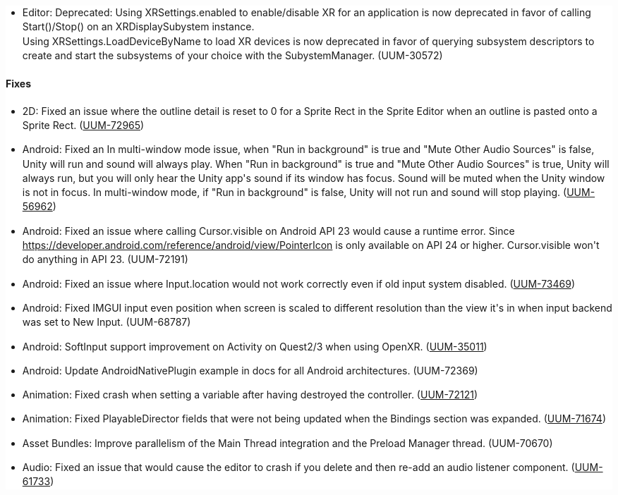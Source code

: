 - Editor: Deprecated: Using XRSettings.enabled to enable/disable XR for an application is now deprecated in favor of calling Start\(\)/Stop\(\) on an XRDisplaySubystem instance.<br>
    Using XRSettings.LoadDeviceByName to load XR devices is now deprecated in favor of querying subsystem descriptors to create and start the subsystems of your choice with the SubystemManager.
    (UUM-30572)



#### Fixes

- 2D: Fixed an issue where the outline detail is reset to 0 for a Sprite Rect in the Sprite Editor when an outline is pasted onto a Sprite Rect.
    ([UUM-72965](https://issuetracker.unity3d.com/issues/sprite-editor-reverts-the-outline-detail-parameter-to-0-when-a-copied-outline-is-pasted))

- Android: Fixed an In multi-window mode issue, when "Run in background" is true and "Mute Other Audio Sources" is false, Unity will run and sound will always play. When "Run in background" is true and "Mute Other Audio Sources" is true, Unity will always run, but you will only hear the Unity app's sound if its window has focus. Sound will be muted when the Unity window is not in focus. In multi-window mode, if "Run in background" is false, Unity will not run and sound will stop playing.
    ([UUM-56962](https://issuetracker.unity3d.com/issues/android-an-issue-that-the-sound-does-not-stop-while-rendering-when-a-unity-app-in-multi-window-loses-focus-run-in-background-disabled))

- Android: Fixed an issue where calling Cursor.visible on Android API 23 would cause a runtime error. Since https://developer.android.com/reference/android/view/PointerIcon is only available on API 24 or higher. Cursor.visible won't do anything in API 23.
    (UUM-72191)

- Android: Fixed an issue where Input.location would not work correctly even if old input system disabled.
    ([UUM-73469](https://issuetracker.unity3d.com/issues/android-locationservice-stuck-initializing-with-new-inputsystem))

- Android: Fixed IMGUI input even position when screen is scaled to different resolution than the view it's in when input backend was set to New Input.
    (UUM-68787)

- Android: SoftInput support improvement on Activity on Quest2/3 when using OpenXR.
    ([UUM-35011](https://issuetracker.unity3d.com/issues/quest-softkeyboard-doesnt-close-on-quest-2-with-tmp-inputfield-line-type-set-to-multi-line))

- Android: Update AndroidNativePlugin example in docs for all Android architectures.
    (UUM-72369)

- Animation: Fixed crash when setting a variable after having destroyed the controller.
    ([UUM-72121](https://issuetracker.unity3d.com/issues/crash-on-animator-custom-setfloatstring-when-a-float-parameter-for-an-animator-is-set-in-play-mode-after-changing-the-runtimeanimatorcontroller))

- Animation: Fixed PlayableDirector fields that were not being updated when the Bindings section was expanded.
    ([UUM-71674](https://issuetracker.unity3d.com/issues/the-playabledirector-component-properties-are-not-being-updated-when-the-bindings-section-is-expanded))

- Asset Bundles: Improve parallelism of the Main Thread integration and the Preload Manager thread.
    (UUM-70670)

- Audio: Fixed an issue that would cause the editor to crash if you delete and then re-add an audio listener component.
    ([UUM-61733](https://issuetracker.unity3d.com/issues/crash-adding-audiolistener-component-with-onaudiofilterread-crashes-the-editor))
